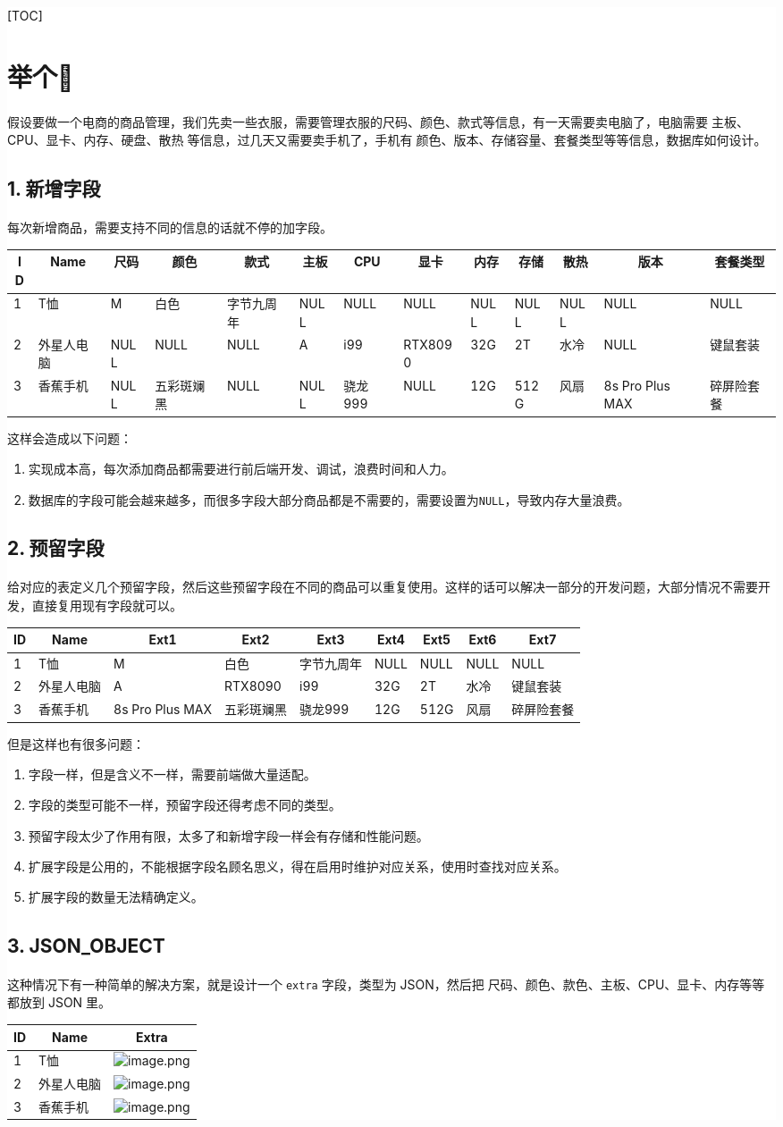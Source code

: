 [TOC]

# 举个🌰

假设要做一个电商的商品管理，我们先卖一些衣服，需要管理衣服的尺码、颜色、款式等信息，有一天需要卖电脑了，电脑需要 主板、CPU、显卡、内存、硬盘、散热 等信息，过几天又需要卖手机了，手机有 颜色、版本、存储容量、套餐类型等等信息，数据库如何设计。

## 1. 新增字段

每次新增商品，需要支持不同的信息的话就不停的加字段。

| **ID** | **Name**   | **尺码** | **颜色**   | **款式**   | **主板** | **CPU** | **显卡** | **内存** | **存储** | **散热** | **版本**        | **套餐类型** |
| ------ | ---------- | -------- | ---------- | ---------- | -------- | ------- | -------- | -------- | -------- | -------- | --------------- | ------------ |
| 1      | T恤        | M        | 白色       | 字节九周年 | NULL     | NULL    | NULL     | NULL     | NULL     | NULL     | NULL            | NULL         |
| 2      | 外星人电脑 | NULL     | NULL       | NULL       | A        | i99     | RTX8090  | 32G      | 2T       | 水冷     | NULL            | 键鼠套装     |
| 3      | 香蕉手机   | NULL     | 五彩斑斓黑 | NULL       | NULL     | 骁龙999 | NULL     | 12G      | 512G     | 风扇     | 8s Pro Plus MAX | 碎屏险套餐   |

这样会造成以下问题：

1. 实现成本高，每次添加商品都需要进行前后端开发、调试，浪费时间和人力。

1. 数据库的字段可能会越来越多，而很多字段大部分商品都是不需要的，需要设置为`NULL`，导致内存大量浪费。

## 2. 预留字段

给对应的表定义几个预留字段，然后这些预留字段在不同的商品可以重复使用。这样的话可以解决一部分的开发问题，大部分情况不需要开发，直接复用现有字段就可以。

| **ID** | **Name**   | **Ext1**        | **Ext2**   | **Ext3**   | **Ext4** | **Ext5** | **Ext6** | **Ext7**   |
| ------ | ---------- | --------------- | ---------- | ---------- | -------- | -------- | -------- | ---------- |
| 1      | T恤        | M               | 白色       | 字节九周年 | NULL     | NULL     | NULL     | NULL       |
| 2      | 外星人电脑 | A               | RTX8090    | i99        | 32G      | 2T       | 水冷     | 键鼠套装   |
| 3      | 香蕉手机   | 8s Pro Plus MAX | 五彩斑斓黑 | 骁龙999    | 12G      | 512G     | 风扇     | 碎屏险套餐 |

但是这样也有很多问题：

1. 字段一样，但是含义不一样，需要前端做大量适配。

1. 字段的类型可能不一样，预留字段还得考虑不同的类型。

1. 预留字段太少了作用有限，太多了和新增字段一样会有存储和性能问题。

1. 扩展字段是公用的，不能根据字段名顾名思义，得在启用时维护对应关系，使用时查找对应关系。

1. 扩展字段的数量无法精确定义。

## 3. JSON_OBJECT

这种情况下有一种简单的解决方案，就是设计一个 `extra` 字段，类型为 JSON，然后把 尺码、颜色、款色、主板、CPU、显卡、内存等等都放到 JSON 里。

| **ID** | **Name**   | **Extra**                                                    |
| ------ | ---------- | ------------------------------------------------------------ |
| 1      | T恤        | ![image.png](https://p1-juejin.byteimg.com/tos-cn-i-k3u1fbpfcp/f1c9c49a29524cd59b6eccf36b4232d7~tplv-k3u1fbpfcp-zoom-in-crop-mark:4536:0:0:0.awebp) |
| 2      | 外星人电脑 | ![image.png](https://p1-juejin.byteimg.com/tos-cn-i-k3u1fbpfcp/ac7d29cf38874e60b34f56d79f0a58f6~tplv-k3u1fbpfcp-zoom-in-crop-mark:4536:0:0:0.awebp) |
| 3      | 香蕉手机   | ![image.png](https://p3-juejin.byteimg.com/tos-cn-i-k3u1fbpfcp/2b74925f31ea4af2bcf60ad36a58c9d0~tplv-k3u1fbpfcp-zoom-in-crop-mark:4536:0:0:0.awebp) |
